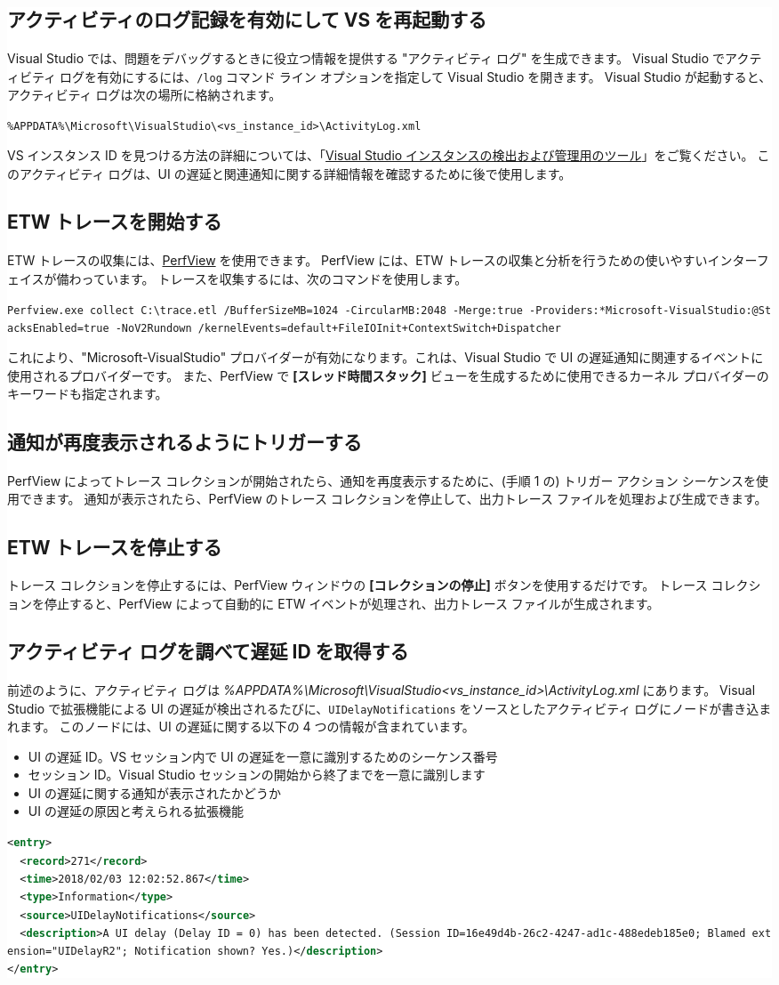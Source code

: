 ## <a name="restart-vs-with-activity-logging-on"></a>アクティビティのログ記録を有効にして VS を再起動する

Visual Studio では、問題をデバッグするときに役立つ情報を提供する "アクティビティ ログ" を生成できます。 Visual Studio でアクティビティ ログを有効にするには、`/log` コマンド ライン オプションを指定して Visual Studio を開きます。 Visual Studio が起動すると、アクティビティ ログは次の場所に格納されます。

```DOS
%APPDATA%\Microsoft\VisualStudio\<vs_instance_id>\ActivityLog.xml
```

VS インスタンス ID を見つける方法の詳細については、「[Visual Studio インスタンスの検出および管理用のツール](../install/tools-for-managing-visual-studio-instances.md)」をご覧ください。 このアクティビティ ログは、UI の遅延と関連通知に関する詳細情報を確認するために後で使用します。

## <a name="starting-etw-tracing"></a>ETW トレースを開始する

ETW トレースの収集には、[PerfView](https://github.com/Microsoft/perfview/) を使用できます。 PerfView には、ETW トレースの収集と分析を行うための使いやすいインターフェイスが備わっています。 トレースを収集するには、次のコマンドを使用します。

```DOS
Perfview.exe collect C:\trace.etl /BufferSizeMB=1024 -CircularMB:2048 -Merge:true -Providers:*Microsoft-VisualStudio:@StacksEnabled=true -NoV2Rundown /kernelEvents=default+FileIOInit+ContextSwitch+Dispatcher
```

これにより、"Microsoft-VisualStudio" プロバイダーが有効になります。これは、Visual Studio で UI の遅延通知に関連するイベントに使用されるプロバイダーです。 また、PerfView で **[スレッド時間スタック]** ビューを生成するために使用できるカーネル プロバイダーのキーワードも指定されます。

## <a name="trigger-the-notification-to-appear-again"></a>通知が再度表示されるようにトリガーする

PerfView によってトレース コレクションが開始されたら、通知を再度表示するために、(手順 1 の) トリガー アクション シーケンスを使用できます。 通知が表示されたら、PerfView のトレース コレクションを停止して、出力トレース ファイルを処理および生成できます。

## <a name="stop-etw-tracing"></a>ETW トレースを停止する

トレース コレクションを停止するには、PerfView ウィンドウの **[コレクションの停止]** ボタンを使用するだけです。 トレース コレクションを停止すると、PerfView によって自動的に ETW イベントが処理され、出力トレース ファイルが生成されます。

## <a name="examine-the-activity-log-to-get-the-delay-id"></a>アクティビティ ログを調べて遅延 ID を取得する

前述のように、アクティビティ ログは *%APPDATA%\Microsoft\VisualStudio\<vs_instance_id>\ActivityLog.xml* にあります。 Visual Studio で拡張機能による UI の遅延が検出されるたびに、`UIDelayNotifications` をソースとしたアクティビティ ログにノードが書き込まれます。 このノードには、UI の遅延に関する以下の 4 つの情報が含まれています。

- UI の遅延 ID。VS セッション内で UI の遅延を一意に識別するためのシーケンス番号
- セッション ID。Visual Studio セッションの開始から終了までを一意に識別します
- UI の遅延に関する通知が表示されたかどうか
- UI の遅延の原因と考えられる拡張機能

```xml
<entry>
  <record>271</record>
  <time>2018/02/03 12:02:52.867</time>
  <type>Information</type>
  <source>UIDelayNotifications</source>
  <description>A UI delay (Delay ID = 0) has been detected. (Session ID=16e49d4b-26c2-4247-ad1c-488edeb185e0; Blamed extension="UIDelayR2"; Notification shown? Yes.)</description>
</entry>
```
